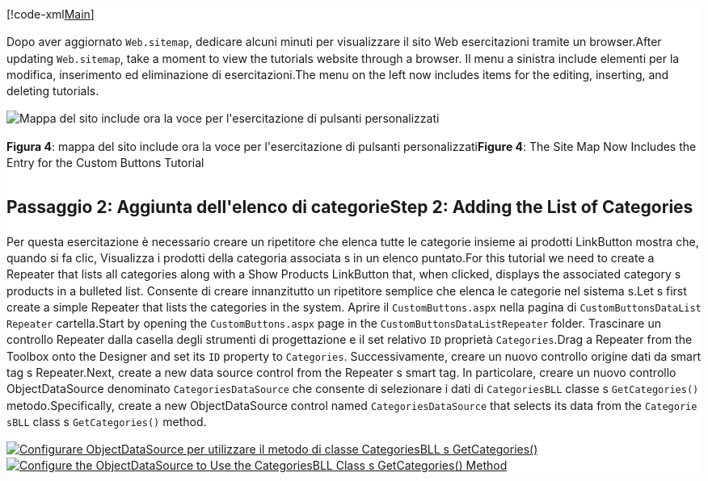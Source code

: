 
[!code-xml[Main](custom-buttons-in-the-datalist-and-repeater-vb/samples/sample1.xml)]

<span data-ttu-id="dd85c-129">Dopo aver aggiornato `Web.sitemap`, dedicare alcuni minuti per visualizzare il sito Web esercitazioni tramite un browser.</span><span class="sxs-lookup"><span data-stu-id="dd85c-129">After updating `Web.sitemap`, take a moment to view the tutorials website through a browser.</span></span> <span data-ttu-id="dd85c-130">Il menu a sinistra include elementi per la modifica, inserimento ed eliminazione di esercitazioni.</span><span class="sxs-lookup"><span data-stu-id="dd85c-130">The menu on the left now includes items for the editing, inserting, and deleting tutorials.</span></span>


![Mappa del sito include ora la voce per l'esercitazione di pulsanti personalizzati](custom-buttons-in-the-datalist-and-repeater-vb/_static/image8.png)

<span data-ttu-id="dd85c-132">**Figura 4**: mappa del sito include ora la voce per l'esercitazione di pulsanti personalizzati</span><span class="sxs-lookup"><span data-stu-id="dd85c-132">**Figure 4**: The Site Map Now Includes the Entry for the Custom Buttons Tutorial</span></span>


## <a name="step-2-adding-the-list-of-categories"></a><span data-ttu-id="dd85c-133">Passaggio 2: Aggiunta dell'elenco di categorie</span><span class="sxs-lookup"><span data-stu-id="dd85c-133">Step 2: Adding the List of Categories</span></span>

<span data-ttu-id="dd85c-134">Per questa esercitazione è necessario creare un ripetitore che elenca tutte le categorie insieme ai prodotti LinkButton mostra che, quando si fa clic, Visualizza i prodotti della categoria associata s in un elenco puntato.</span><span class="sxs-lookup"><span data-stu-id="dd85c-134">For this tutorial we need to create a Repeater that lists all categories along with a Show Products LinkButton that, when clicked, displays the associated category s products in a bulleted list.</span></span> <span data-ttu-id="dd85c-135">Consente di creare innanzitutto un ripetitore semplice che elenca le categorie nel sistema s.</span><span class="sxs-lookup"><span data-stu-id="dd85c-135">Let s first create a simple Repeater that lists the categories in the system.</span></span> <span data-ttu-id="dd85c-136">Aprire il `CustomButtons.aspx` nella pagina di `CustomButtonsDataListRepeater` cartella.</span><span class="sxs-lookup"><span data-stu-id="dd85c-136">Start by opening the `CustomButtons.aspx` page in the `CustomButtonsDataListRepeater` folder.</span></span> <span data-ttu-id="dd85c-137">Trascinare un controllo Repeater dalla casella degli strumenti di progettazione e il set relativo `ID` proprietà `Categories`.</span><span class="sxs-lookup"><span data-stu-id="dd85c-137">Drag a Repeater from the Toolbox onto the Designer and set its `ID` property to `Categories`.</span></span> <span data-ttu-id="dd85c-138">Successivamente, creare un nuovo controllo origine dati da smart tag s Repeater.</span><span class="sxs-lookup"><span data-stu-id="dd85c-138">Next, create a new data source control from the Repeater s smart tag.</span></span> <span data-ttu-id="dd85c-139">In particolare, creare un nuovo controllo ObjectDataSource denominato `CategoriesDataSource` che consente di selezionare i dati di `CategoriesBLL` classe s `GetCategories()` metodo.</span><span class="sxs-lookup"><span data-stu-id="dd85c-139">Specifically, create a new ObjectDataSource control named `CategoriesDataSource` that selects its data from the `CategoriesBLL` class s `GetCategories()` method.</span></span>


<span data-ttu-id="dd85c-140">[![Configurare ObjectDataSource per utilizzare il metodo di classe CategoriesBLL s GetCategories()](custom-buttons-in-the-datalist-and-repeater-vb/_static/image10.png)](custom-buttons-in-the-datalist-and-repeater-vb/_static/image9.png)</span><span class="sxs-lookup"><span data-stu-id="dd85c-140">[![Configure the ObjectDataSource to Use the CategoriesBLL Class s GetCategories() Method](custom-buttons-in-the-datalist-and-repeater-vb/_static/image10.png)](custom-buttons-in-the-datalist-and-repeater-vb/_static/image9.png)</span></span>
